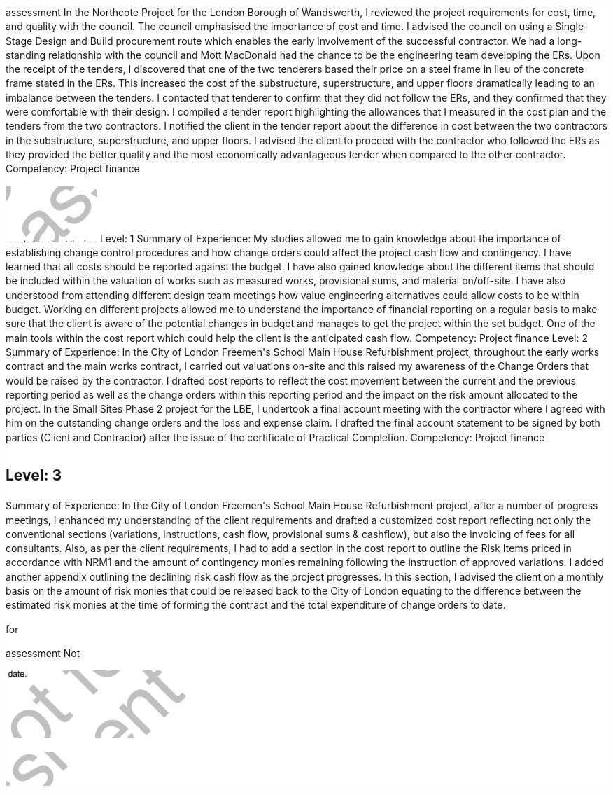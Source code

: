 assessment In the Northcote Project for the London Borough of Wandsworth, I reviewed the project requirements for cost, time, and quality with the council. The council emphasised the importance of cost and time. I advised the council on using a Single-Stage Design and Build procurement route which enables the early involvement of the successful contractor. We had a long-standing relationship with the council and Mott MacDonald had the chance to be the engineering team developing the ERs. Upon the receipt of the tenders, I discovered that one of the two tenderers based their price on a steel frame in lieu of the concrete frame stated in the ERs. This increased the cost of the substructure, superstructure, and upper floors dramatically leading to an imbalance between the tenders. I contacted that tenderer to confirm that they did not follow the ERs, and they confirmed that they were comfortable with their design. I compiled a tender report highlighting the allowances that I measured in the cost plan and the tenders from the two contractors. I notified the client in the tender report about the difference in cost between the two contractors in the substructure, superstructure, and upper floors. I advised the client to proceed with the contractor who followed the ERs as they provided the better quality and the most economically advantageous tender when compared to the other contractor. Competency: Project finance

![7_image_1.png](7_image_1.png) Level: 1 Summary of Experience: My studies allowed me to gain knowledge about the importance of establishing change control procedures and how change orders could affect the project cash flow and contingency. I have learned that all costs should be reported against the budget. I have also gained knowledge about the different items that should be included within the valuation of works such as measured works, provisional sums, and material on/off-site. I have also understood from attending different design team meetings how value engineering alternatives could allow costs to be within budget. Working on different projects allowed me to understand the importance of financial reporting on a regular basis to make sure that the client is aware of the potential changes in budget and manages to get the project within the set budget. One of the main tools within the cost report which could help the client is the anticipated cash flow. Competency: Project finance Level: 2 Summary of Experience: In the City of London Freemen's School Main House Refurbishment project, throughout the early works contract and the main works contract, I carried out valuations on-site and this raised my awareness of the Change Orders that would be raised by the contractor. I drafted cost reports to reflect the cost movement between the current and the previous reporting period as well as the change orders within this reporting period and the impact on the risk amount allocated to the project. In the Small Sites Phase 2 project for the LBE, I undertook a final account meeting with the contractor where I agreed with him on the outstanding change orders and the loss and expense claim.  I drafted the final account statement to be signed by both parties (Client and Contractor) after the issue of the certificate of Practical Completion. Competency: Project finance

## Level: 3

Summary of Experience: In the City of London Freemen's School Main House Refurbishment project, after a number of progress meetings, I enhanced my understanding of the client requirements and drafted a customized cost report reflecting not only the conventional sections (variations, instructions, cash flow, provisional sums & cashflow), but also the invoicing of fees for all consultants. Also, as per the client requirements, I had to add a section in the cost report to outline the Risk Items priced in accordance with NRM1 and the amount of contingency monies remaining following the instruction of approved variations. I added another appendix outlining the declining risk cash flow as the project progresses. In this section, I advised the client on a monthly basis on the amount of risk monies that could be released back to the City of London equating to the difference between the estimated risk monies at the time of forming the contract and the total expenditure of change orders to date.

for 

assessment Not 

![8_image_0.png](8_image_0.png)

![8_image_1.png](8_image_1.png)
